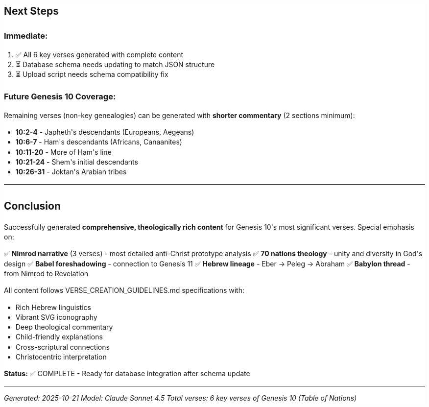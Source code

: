 
## Next Steps

### Immediate:
1. ✅ All 6 key verses generated with complete content
2. ⏳ Database schema needs updating to match JSON structure
3. ⏳ Upload script needs schema compatibility fix

### Future Genesis 10 Coverage:
Remaining verses (non-key genealogies) can be generated with **shorter commentary** (2 sections minimum):
- **10:2-4** - Japheth's descendants (Europeans, Aegeans)
- **10:6-7** - Ham's descendants (Africans, Canaanites)
- **10:11-20** - More of Ham's line
- **10:21-24** - Shem's initial descendants
- **10:26-31** - Joktan's Arabian tribes

---

## Conclusion

Successfully generated **comprehensive, theologically rich content** for Genesis 10's most significant verses. Special emphasis on:

✅ **Nimrod narrative** (3 verses) - most detailed anti-Christ prototype analysis
✅ **70 nations theology** - unity and diversity in God's design
✅ **Babel foreshadowing** - connection to Genesis 11
✅ **Hebrew lineage** - Eber → Peleg → Abraham
✅ **Babylon thread** - from Nimrod to Revelation

All content follows VERSE_CREATION_GUIDELINES.md specifications with:
- Rich Hebrew linguistics
- Vibrant SVG iconography
- Deep theological commentary
- Child-friendly explanations
- Cross-scriptural connections
- Christocentric interpretation

**Status:** ✅ COMPLETE - Ready for database integration after schema update

---

*Generated: 2025-10-21*
*Model: Claude Sonnet 4.5*
*Total verses: 6 key verses of Genesis 10 (Table of Nations)*
